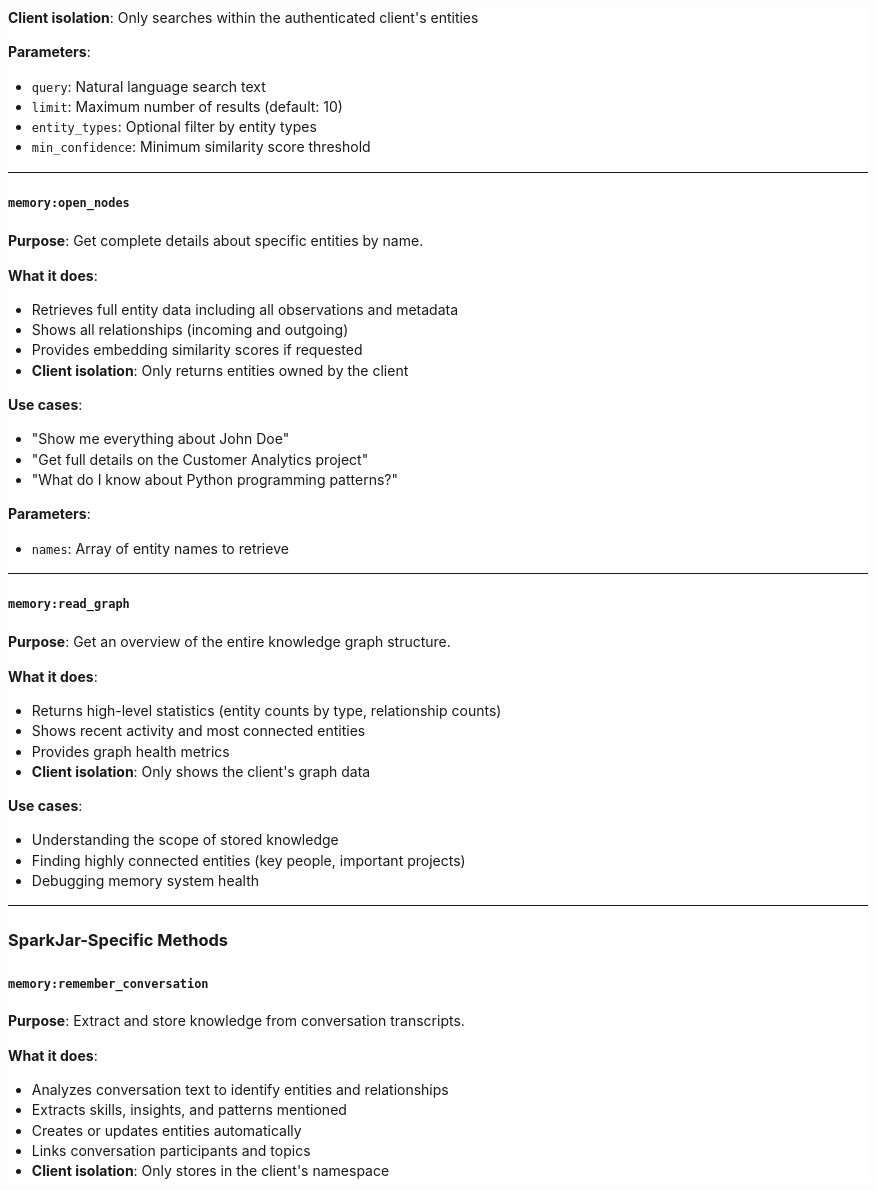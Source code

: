 **Client isolation**: Only searches within the authenticated client's entities

**Parameters**:
- `query`: Natural language search text
- `limit`: Maximum number of results (default: 10)
- `entity_types`: Optional filter by entity types
- `min_confidence`: Minimum similarity score threshold

---

#### `memory:open_nodes`
**Purpose**: Get complete details about specific entities by name.

**What it does**:
- Retrieves full entity data including all observations and metadata
- Shows all relationships (incoming and outgoing)
- Provides embedding similarity scores if requested
- **Client isolation**: Only returns entities owned by the client

**Use cases**:
- "Show me everything about John Doe"
- "Get full details on the Customer Analytics project"
- "What do I know about Python programming patterns?"

**Parameters**:
- `names`: Array of entity names to retrieve

---

#### `memory:read_graph`
**Purpose**: Get an overview of the entire knowledge graph structure.

**What it does**:
- Returns high-level statistics (entity counts by type, relationship counts)
- Shows recent activity and most connected entities
- Provides graph health metrics
- **Client isolation**: Only shows the client's graph data

**Use cases**:
- Understanding the scope of stored knowledge
- Finding highly connected entities (key people, important projects)
- Debugging memory system health

---

### SparkJar-Specific Methods

#### `memory:remember_conversation`
**Purpose**: Extract and store knowledge from conversation transcripts.

**What it does**:
- Analyzes conversation text to identify entities and relationships
- Extracts skills, insights, and patterns mentioned
- Creates or updates entities automatically
- Links conversation participants and topics
- **Client isolation**: Only stores in the client's namespace
